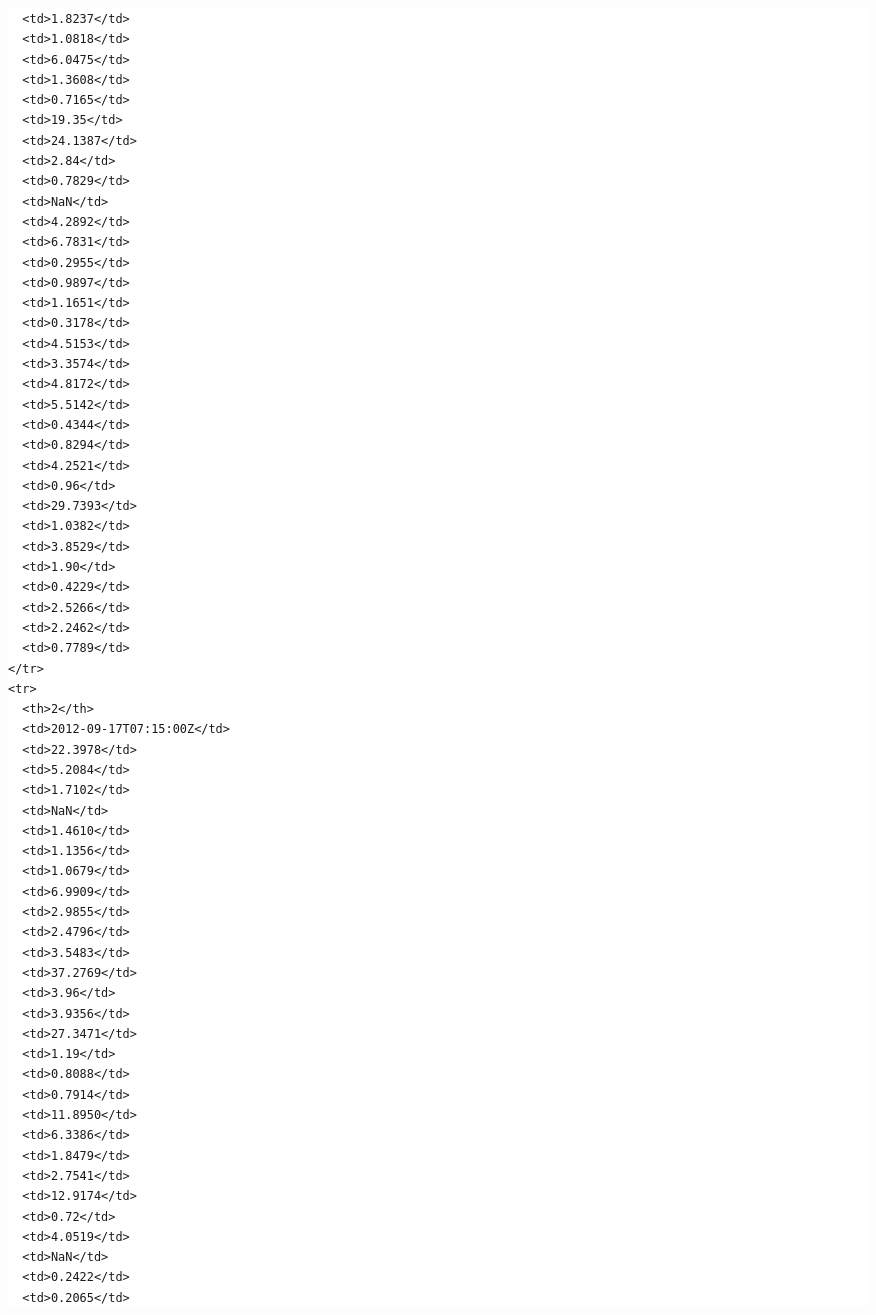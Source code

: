       <td>1.8237</td>
      <td>1.0818</td>
      <td>6.0475</td>
      <td>1.3608</td>
      <td>0.7165</td>
      <td>19.35</td>
      <td>24.1387</td>
      <td>2.84</td>
      <td>0.7829</td>
      <td>NaN</td>
      <td>4.2892</td>
      <td>6.7831</td>
      <td>0.2955</td>
      <td>0.9897</td>
      <td>1.1651</td>
      <td>0.3178</td>
      <td>4.5153</td>
      <td>3.3574</td>
      <td>4.8172</td>
      <td>5.5142</td>
      <td>0.4344</td>
      <td>0.8294</td>
      <td>4.2521</td>
      <td>0.96</td>
      <td>29.7393</td>
      <td>1.0382</td>
      <td>3.8529</td>
      <td>1.90</td>
      <td>0.4229</td>
      <td>2.5266</td>
      <td>2.2462</td>
      <td>0.7789</td>
    </tr>
    <tr>
      <th>2</th>
      <td>2012-09-17T07:15:00Z</td>
      <td>22.3978</td>
      <td>5.2084</td>
      <td>1.7102</td>
      <td>NaN</td>
      <td>1.4610</td>
      <td>1.1356</td>
      <td>1.0679</td>
      <td>6.9909</td>
      <td>2.9855</td>
      <td>2.4796</td>
      <td>3.5483</td>
      <td>37.2769</td>
      <td>3.96</td>
      <td>3.9356</td>
      <td>27.3471</td>
      <td>1.19</td>
      <td>0.8088</td>
      <td>0.7914</td>
      <td>11.8950</td>
      <td>6.3386</td>
      <td>1.8479</td>
      <td>2.7541</td>
      <td>12.9174</td>
      <td>0.72</td>
      <td>4.0519</td>
      <td>NaN</td>
      <td>0.2422</td>
      <td>0.2065</td>